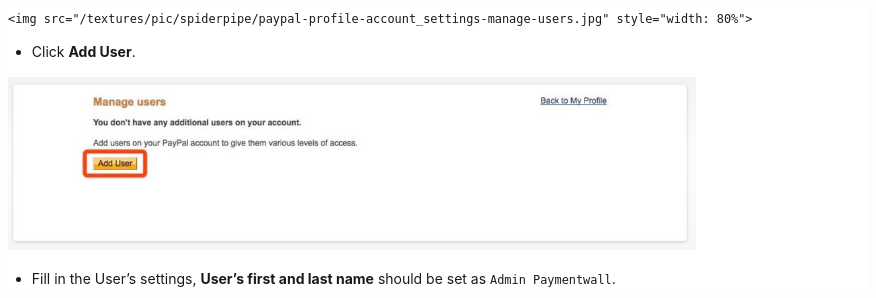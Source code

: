 	<img src="/textures/pic/spiderpipe/paypal-profile-account_settings-manage-users.jpg" style="width: 80%">
</div>

* Click **Add User**.

<div class="docs-img">
	<img src="/textures/pic/spiderpipe/paypal-manage_user-add-user.jpg" style="width: 80%">
</div>

* Fill in the User’s settings, **User’s first and last name** should be set as ```Admin Paymentwall```.

<div class="docs-img">